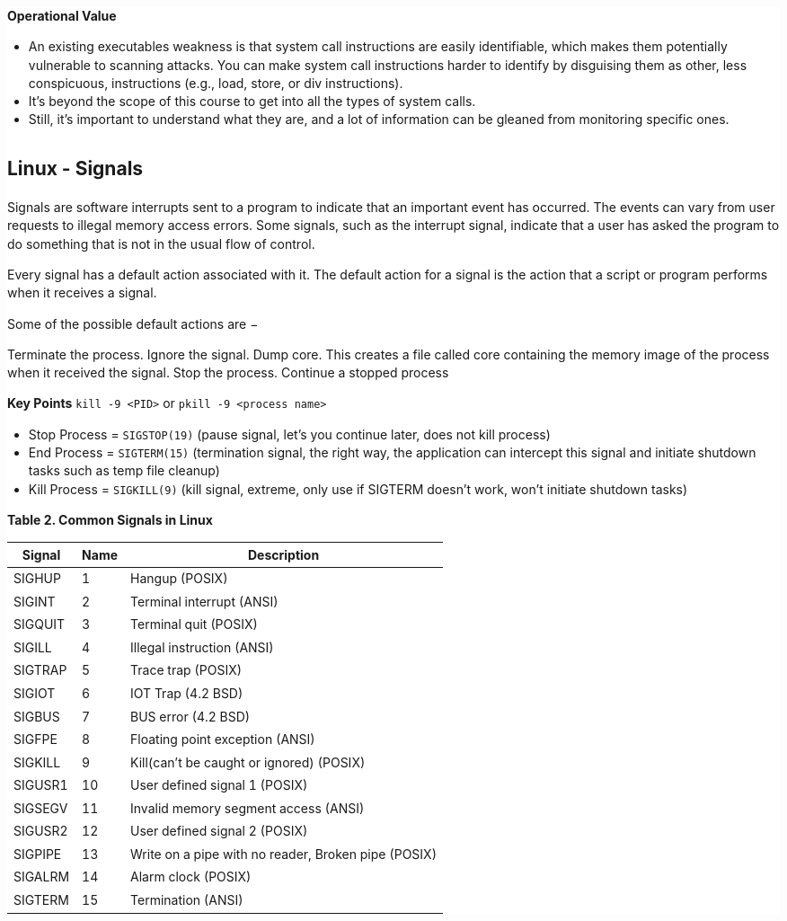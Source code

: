 **Operational Value**

   - An existing executables weakness is that system call instructions are easily identifiable, which makes them potentially vulnerable to scanning attacks. You can make system call instructions harder to identify by disguising them as other, less conspicuous, instructions (e.g., load, store, or div instructions).
   - It’s beyond the scope of this course to get into all the types of system calls.
   - Still, it’s important to understand what they are, and a lot of information can be gleaned from monitoring specific ones.

## Linux - Signals

Signals are software interrupts sent to a program to indicate that an important event has occurred. The events can vary from user requests to illegal memory access errors. Some signals, such as the interrupt signal, indicate that a user has asked the program to do something that is not in the usual flow of control.

Every signal has a default action associated with it. The default action for a signal is the action that a script or program performs when it receives a signal.

Some of the possible default actions are −

Terminate the process.
Ignore the signal.
Dump core. This creates a file called core containing the memory image of the process when it received the signal.
Stop the process.
Continue a stopped process

**Key Points**
`kill -9 <PID>` or `pkill -9 <process name>`
- Stop Process = `SIGSTOP(19)` (pause signal, let’s you continue later, does not kill process)
- End Process = `SIGTERM(15)` (termination signal, the right way, the application can intercept this signal and initiate shutdown tasks such as temp file cleanup)
- Kill Process = `SIGKILL(9)` (kill signal, extreme, only use if SIGTERM doesn’t work, won’t initiate shutdown tasks)

**Table 2. Common Signals in Linux**

|Signal | Name | Description|
|---|---|---|
|SIGHUP | 1 | Hangup (POSIX)|
|SIGINT | 2 | Terminal interrupt (ANSI)|
|SIGQUIT | 3 | Terminal quit (POSIX)|
|SIGILL | 4 | Illegal instruction (ANSI)|
|SIGTRAP | 5 | Trace trap (POSIX)|
|SIGIOT | 6 | IOT Trap (4.2 BSD)|
|SIGBUS | 7 | BUS error (4.2 BSD)|
|SIGFPE | 8 | Floating point exception (ANSI)|
|SIGKILL | 9 | Kill(can’t be caught or ignored) (POSIX)|
|SIGUSR1 | 10 | User defined signal 1 (POSIX)|
|SIGSEGV | 11  |Invalid memory segment access (ANSI)|
|SIGUSR2 | 12 | User defined signal 2 (POSIX)|
|SIGPIPE | 13 | Write on a pipe with no reader, Broken pipe (POSIX)|
|SIGALRM | 14 | Alarm clock (POSIX)|
|SIGTERM | 15 | Termination (ANSI)|